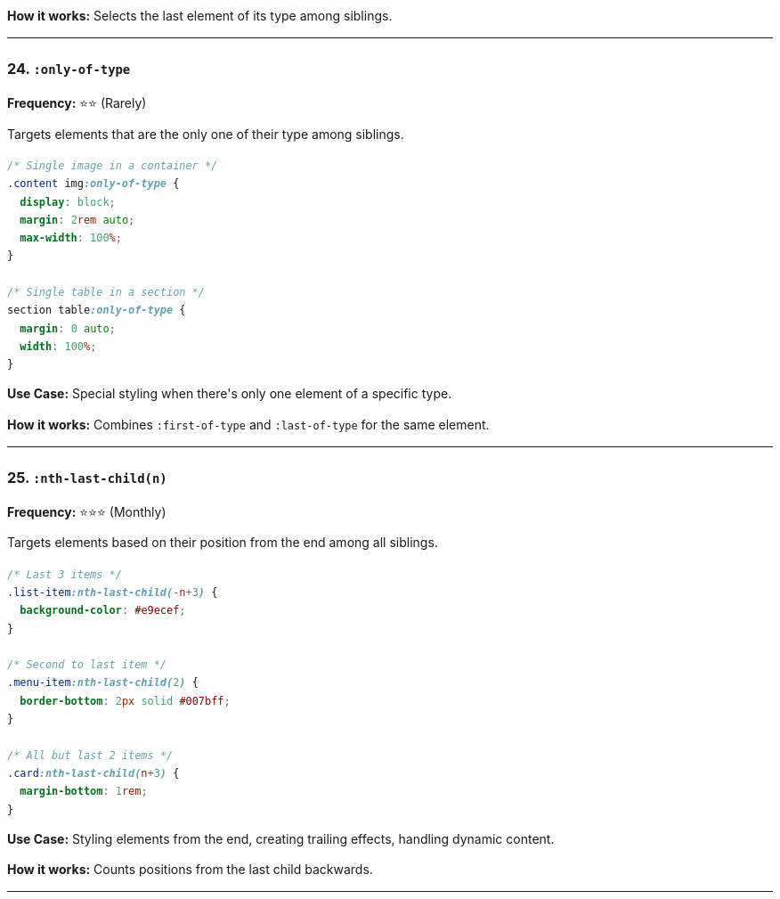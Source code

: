 **How it works:** Selects the last element of its type among siblings.

---

### 24. `:only-of-type`
**Frequency:** ⭐⭐ (Rarely)

Targets elements that are the only one of their type among siblings.

```css
/* Single image in a container */
.content img:only-of-type {
  display: block;
  margin: 2rem auto;
  max-width: 100%;
}

/* Single table in a section */
section table:only-of-type {
  margin: 0 auto;
  width: 100%;
}
```

**Use Case:** Special styling when there's only one element of a specific type.

**How it works:** Combines `:first-of-type` and `:last-of-type` for the same element.

---

### 25. `:nth-last-child(n)`
**Frequency:** ⭐⭐⭐ (Monthly)

Targets elements based on their position from the end among all siblings.

```css
/* Last 3 items */
.list-item:nth-last-child(-n+3) {
  background-color: #e9ecef;
}

/* Second to last item */
.menu-item:nth-last-child(2) {
  border-bottom: 2px solid #007bff;
}

/* All but last 2 items */
.card:nth-last-child(n+3) {
  margin-bottom: 1rem;
}
```

**Use Case:** Styling elements from the end, creating trailing effects, handling dynamic content.

**How it works:** Counts positions from the last child backwards.

---